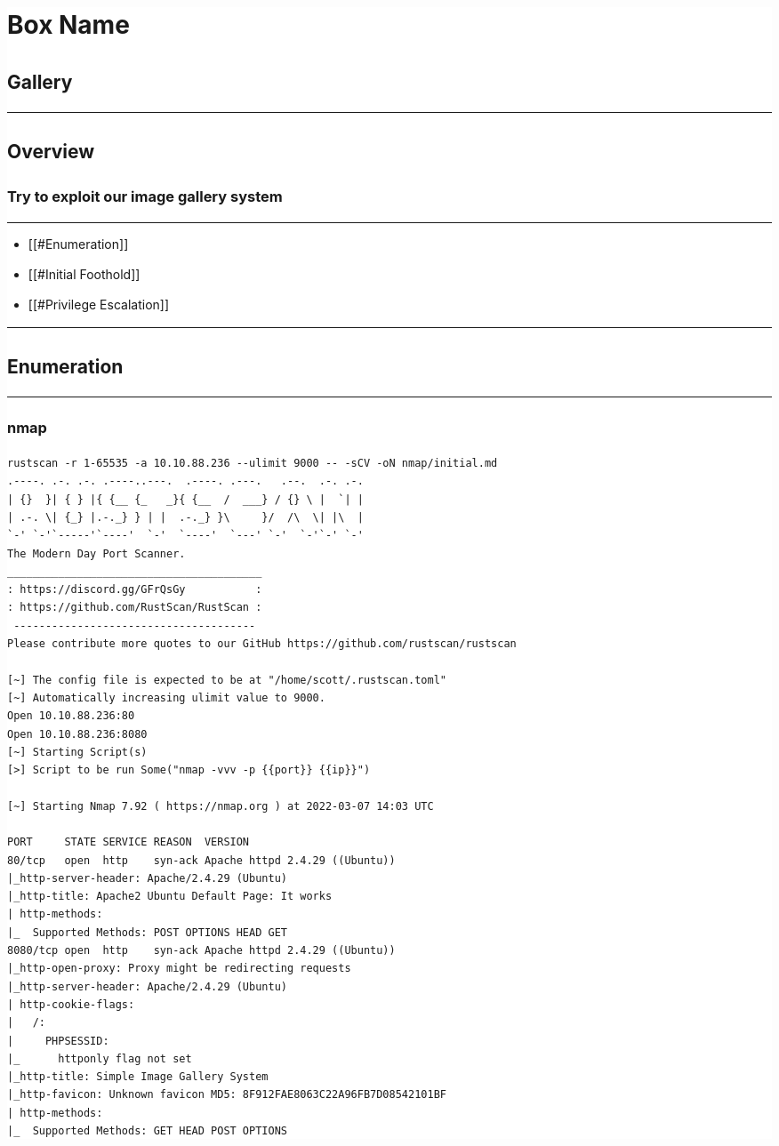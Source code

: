 # Box Name
## Gallery
---

## Overview
###  Try to exploit our image gallery system
---
* [[#Enumeration]]

* [[#Initial Foothold]]

* [[#Privilege Escalation]]

---
## Enumeration
---
### nmap

```
rustscan -r 1-65535 -a 10.10.88.236 --ulimit 9000 -- -sCV -oN nmap/initial.md
.----. .-. .-. .----..---.  .----. .---.   .--.  .-. .-.
| {}  }| { } |{ {__ {_   _}{ {__  /  ___} / {} \ |  `| |
| .-. \| {_} |.-._} } | |  .-._} }\     }/  /\  \| |\  |
`-' `-'`-----'`----'  `-'  `----'  `---' `-'  `-'`-' `-'
The Modern Day Port Scanner.
________________________________________
: https://discord.gg/GFrQsGy           :
: https://github.com/RustScan/RustScan :
 --------------------------------------
Please contribute more quotes to our GitHub https://github.com/rustscan/rustscan

[~] The config file is expected to be at "/home/scott/.rustscan.toml"
[~] Automatically increasing ulimit value to 9000.
Open 10.10.88.236:80
Open 10.10.88.236:8080
[~] Starting Script(s)
[>] Script to be run Some("nmap -vvv -p {{port}} {{ip}}")

[~] Starting Nmap 7.92 ( https://nmap.org ) at 2022-03-07 14:03 UTC

PORT     STATE SERVICE REASON  VERSION
80/tcp   open  http    syn-ack Apache httpd 2.4.29 ((Ubuntu))
|_http-server-header: Apache/2.4.29 (Ubuntu)
|_http-title: Apache2 Ubuntu Default Page: It works
| http-methods: 
|_  Supported Methods: POST OPTIONS HEAD GET
8080/tcp open  http    syn-ack Apache httpd 2.4.29 ((Ubuntu))
|_http-open-proxy: Proxy might be redirecting requests
|_http-server-header: Apache/2.4.29 (Ubuntu)
| http-cookie-flags: 
|   /: 
|     PHPSESSID: 
|_      httponly flag not set
|_http-title: Simple Image Gallery System
|_http-favicon: Unknown favicon MD5: 8F912FAE8063C22A96FB7D08542101BF
| http-methods: 
|_  Supported Methods: GET HEAD POST OPTIONS

```
